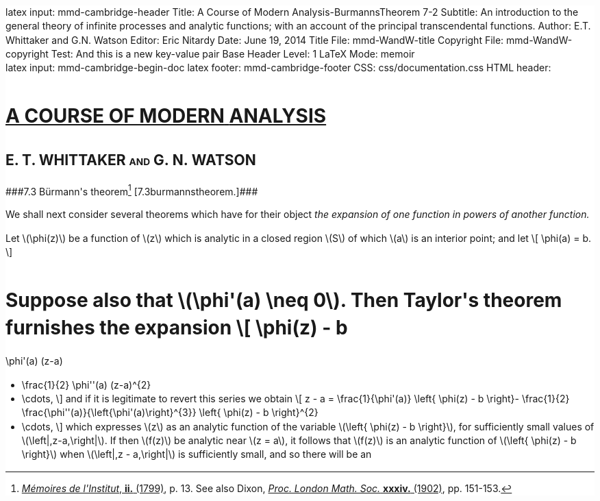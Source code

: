 latex input:	mmd-cambridge-header
Title:	A Course of Modern Analysis-BurmannsTheorem 7-2
Subtitle:	An introduction to the general theory of
	infinite processes and analytic functions;
	with an account of the principal
	transcendental functions.
Author:	E.T. Whittaker and G.N. Watson
Editor:	Eric Nitardy
Date:	June 19, 2014
Title File:	mmd-WandW-title
Copyright File:	mmd-WandW-copyright
Test:	And this is a new key-value pair
Base Header Level:	1
LaTeX Mode:	memoir  
latex input:	mmd-cambridge-begin-doc 
latex footer:	mmd-cambridge-footer
CSS:	css/documentation.css
HTML header:	<script type="text/javascript"
	src="http://cdn.mathjax.org/mathjax/latest/MathJax.js?config=TeX-AMS_HTML-full"></script>
	<script type="text/javascript" src="js/showhide.js"></script>
	<script type="text/javascript" src="js/mathjaxend.js"></script>



<div id="header"><h1><a href="CMA00-Front.html">A COURSE OF MODERN<span>&nbsp;</span>ANALYSIS</a></h1><h2>E. T. WHITTAKER <span style="font-size:65%;">AND</span> G.<span>&nbsp;</span>N.<span>&nbsp;</span>WATSON</h2></div>

<div markdown=1 id="content">
<div markdown=1 class="contenttext">

###7.3 Bürmann's theorem[^burmann,-1] [7.3burmannstheorem.]###

[^burmann,-1]: [*Mémoires de l'Institut*, **ii.** (1799)](https://archive.org/details/mmoiresdelinst02inst), p. 13. See also Dixon, [*Proc. London Math. Soc.* **xxxiv.** (1902)](https://archive.org/details/proceedingslond03socigoog), pp. 151-153.

We shall next consider several theorems which have for their object
*the expansion of one function in powers of another function.*

Let \\(\phi(z)\\) be a function of \\(z\\) which is analytic in a closed
region \\(S\\) of which \\(a\\) is an interior point; and let
\\[
\phi(a) = b.
\\]

Suppose also that \\(\phi'(a) \neq 0\\). Then Taylor's theorem furnishes the
expansion
\\[
\phi(z) - b
=
\phi'(a) (z-a)
+ \frac{1}{2} \phi''(a) (z-a)^{2}
+ \cdots,
\\]
and if it is legitimate to revert this series we obtain
\\[
z - a
=
\frac{1}{\phi'(a)}
\left\{ \phi(z) - b \right\}-
\frac{1}{2} \frac{\phi''(a)}{\left\{\phi'(a)\right\}^{3}}
\left\{ \phi(z) - b \right\}^{2}
+ \cdots,
\\]
which expresses \\(z\\) as an analytic function of the variable
\\(\left\{ \phi(z) - b \right\}\\),
for sufficiently small values of \\(\left|\,z-a\,\right|\\). If then \\(f(z)\\) be
analytic near \\(z = a\\), it follows that \\(f(z)\\) is an analytic function
of \\(\left\{ \phi(z) - b \right\}\\)
when \\(\left|\,z - a\,\right|\\) is sufficiently small, and so there will be an

[^small,-3]: It is assumed that such a contour can be chosen if  \\(\left|\,z - a\,\right|\\) be sufficiently small; see [§7.31](#7.31teixeirasextendedformofburmannstheorem.).
[^geometric,+2]: *Editor's Note*: For those unfamiliar with this expansion, it follows from the geometric series formula, \\[\begin{align*}\sum_{m=0}^n r^m &= \frac{1-r^{n+1}}{1-r} \\ \frac{1}{1-r} &= \sum_{m=0}^n r^m + \frac{r^{n+1}}{1-r}. \end{align*}\\] Hence, if \\(a-b=c\\), \\[\begin{align*}\frac{1}{c} &= \frac{1}{a\:\! (1-\left. \vphantom{g} b \middle/ a \right.)} \\ &= \frac{1}{a}\left(\sum_{m=0}^n \left(\frac{b}{a}\right)^m + \frac{b^{n+1}}{a^n c}\right) .\end{align*}\\] This expansion was also used to prove Taylor's theorem ([§5.4](CMA05-3-TaylorsTheorem.html#5.4taylorstheorem.)).
 [^teixeira,-3]: [*Journal für Math.*, **cxxii.** (1900)](http://gdz.sub.uni-goettingen.de/dms/load/toc/?PPN=PPN243919689_0122), pp. 97-123.
[^justified,+7]: The expansion is justified by [§4.7](CMA04-3-ComplexInt.html#4.7integrationofinfiniteseries.), since  \\(\sum_{n=1}^{\infty} \left\{\theta(x)\middle/\theta(z)\right\}^{n}\\)  converges uniformly when \\(z\\)  is on \\(C\\).
[^lagrange,-2]: [*Mem. de l'Acad. de Berlin*, **xxiv.** (1768)](http://books.google.com/books?id=LG1UAAAAYAAJ). Also, [*Oeuvres*, **iii.**](https://archive.org/details/oeuvrespublies03lagruoft), p. 25.
[^restriction,+2]: *Editor's Note*: In order to guarantee there is a contour containing  only one root of the equation, this restriction on \\(\left|\,\vphantom{z} \boldsymbol{\alpha}\,\right| \\) should be \\(\left|\,\vphantom{z} \boldsymbol{\alpha}\,\right| < \frac{1}{4} \left|\,\vphantom{z} a \,\right|^2\\). Unsurprisingly, the circle of convergence for the resulting expansion of \\(\zeta\\) has radius \\(\frac{1}{4} \left|\,\vphantom{z} a \,\right|^2\\).
[^oneroot,-3]: The latter is outside the given contour.
